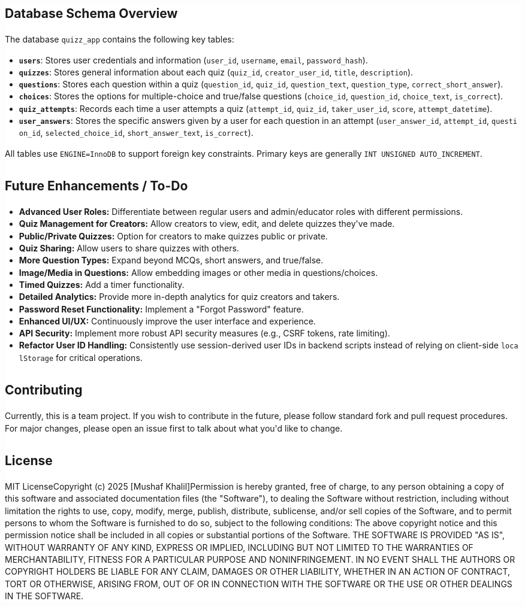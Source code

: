 ## Database Schema Overview

The database `quizz_app` contains the following key tables:

* **`users`**: Stores user credentials and information (`user_id`, `username`, `email`, `password_hash`).
* **`quizzes`**: Stores general information about each quiz (`quiz_id`, `creator_user_id`, `title`, `description`).
* **`questions`**: Stores each question within a quiz (`question_id`, `quiz_id`, `question_text`, `question_type`, `correct_short_answer`).
* **`choices`**: Stores the options for multiple-choice and true/false questions (`choice_id`, `question_id`, `choice_text`, `is_correct`).
* **`quiz_attempts`**: Records each time a user attempts a quiz (`attempt_id`, `quiz_id`, `taker_user_id`, `score`, `attempt_datetime`).
* **`user_answers`**: Stores the specific answers given by a user for each question in an attempt (`user_answer_id`, `attempt_id`, `question_id`, `selected_choice_id`, `short_answer_text`, `is_correct`).

All tables use `ENGINE=InnoDB` to support foreign key constraints. Primary keys are generally `INT UNSIGNED AUTO_INCREMENT`.

## Future Enhancements / To-Do

* **Advanced User Roles:** Differentiate between regular users and admin/educator roles with different permissions.
* **Quiz Management for Creators:** Allow creators to view, edit, and delete quizzes they've made.
* **Public/Private Quizzes:** Option for creators to make quizzes public or private.
* **Quiz Sharing:** Allow users to share quizzes with others.
* **More Question Types:** Expand beyond MCQs, short answers, and true/false.
* **Image/Media in Questions:** Allow embedding images or other media in questions/choices.
* **Timed Quizzes:** Add a timer functionality.
* **Detailed Analytics:** Provide more in-depth analytics for quiz creators and takers.
* **Password Reset Functionality:** Implement a "Forgot Password" feature.
* **Enhanced UI/UX:** Continuously improve the user interface and experience.
* **API Security:** Implement more robust API security measures (e.g., CSRF tokens, rate limiting).
* **Refactor User ID Handling:** Consistently use session-derived user IDs in backend scripts instead of relying on client-side `localStorage` for critical operations.

## Contributing

Currently, this is a team project. If you wish to contribute in the future, please follow standard fork and pull request procedures. For major changes, please open an issue first to talk about what you'd like to change.

## License
MIT LicenseCopyright (c) 2025 [Mushaf Khalil]Permission is hereby granted, free of charge, to any person obtaining a copy of this software and associated documentation files (the "Software"), to dealing the Software without restriction, including without limitation the rights to use, copy, modify, merge, publish, distribute, sublicense, and/or sell copies of the Software, and to permit persons to whom the Software is furnished to do so, subject to the following conditions: The above copyright notice and this permission notice shall be included in all copies or substantial portions of the Software. THE SOFTWARE IS PROVIDED "AS IS", WITHOUT WARRANTY OF ANY KIND, EXPRESS OR IMPLIED, INCLUDING BUT NOT LIMITED TO THE WARRANTIES OF MERCHANTABILITY, FITNESS FOR A PARTICULAR PURPOSE AND NONINFRINGEMENT. IN NO EVENT SHALL THE AUTHORS OR COPYRIGHT HOLDERS BE LIABLE FOR ANY CLAIM, DAMAGES OR OTHER LIABILITY, WHETHER IN AN ACTION OF CONTRACT, TORT OR OTHERWISE, ARISING FROM, OUT OF OR IN CONNECTION WITH THE SOFTWARE OR THE USE OR OTHER DEALINGS IN THE SOFTWARE.
